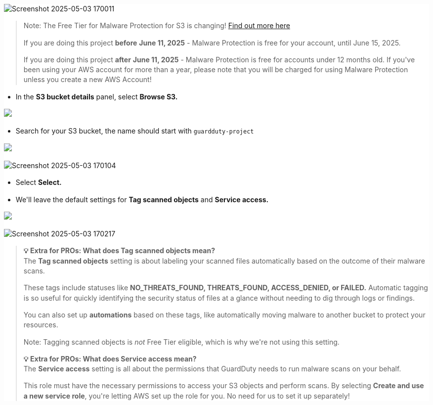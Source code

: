 ![Screenshot 2025-05-03 170011](https://github.com/user-attachments/assets/f6ba28db-1fba-4743-9176-c394be2ba1b4)

> Note: The Free Tier for Malware Protection for S3 is changing! [Find out more here](https://docs.aws.amazon.com/guardduty/latest/ug/pricing-malware-protection-for-s3-guardduty.html)
> 
> If you are doing this project **before** **June 11, 2025** - Malware Protection is free for your account, until June 15, 2025.
> 
> If you are doing this project **after** **June 11, 2025** - Malware Protection is free for accounts under 12 months old. If you've been using your AWS account for more than a year, please note that you will be charged for using Malware Protection unless you create a new AWS Account!

-   In the **S3 bucket details** panel, select **Browse S3.**
    

![](https://learn.nextwork.org/projects/static/aws-security-guardduty/processed_image_53.png)

  

-   Search for your S3 bucket, the name should start with `guardduty-project`
    

![](https://learn.nextwork.org/projects/static/aws-security-guardduty/processed_image_54.png)

![Screenshot 2025-05-03 170104](https://github.com/user-attachments/assets/67df8342-baf1-4e2f-aa85-9507894b809b)
  

-   Select **Select.**
    
-   We'll leave the default settings for **Tag scanned objects** and **Service access.**
    

![](https://learn.nextwork.org/projects/static/aws-security-guardduty/processed_image_56.png)

  ![Screenshot 2025-05-03 170217](https://github.com/user-attachments/assets/184fd6fb-da56-4959-aafa-bf8226c1ec27)


> **💡 Extra for PROs: What does Tag scanned objects mean?**  
> The **Tag scanned objects** setting is about labeling your scanned files automatically based on the outcome of their malware scans.
> 
> These tags include statuses like **NO_THREATS_FOUND, THREATS_FOUND, ACCESS_DENIED, or FAILED.** Automatic tagging is so useful for quickly identifying the security status of files at a glance without needing to dig through logs or findings.
> 
> You can also set up **automations** based on these tags, like automatically moving malware to another bucket to protect your resources.
> 
> Note: Tagging scanned objects is _not_ Free Tier eligible, which is why we're not using this setting.
> 
>   
> **💡 Extra for PROs: What does Service access mean?**  
> The **Service access** setting is all about the permissions that GuardDuty needs to run malware scans on your behalf.
> 
> This role must have the necessary permissions to access your S3 objects and perform scans. By selecting **Create and use a new service role**, you're letting AWS set up the role for you. No need for us to set it up separately!

